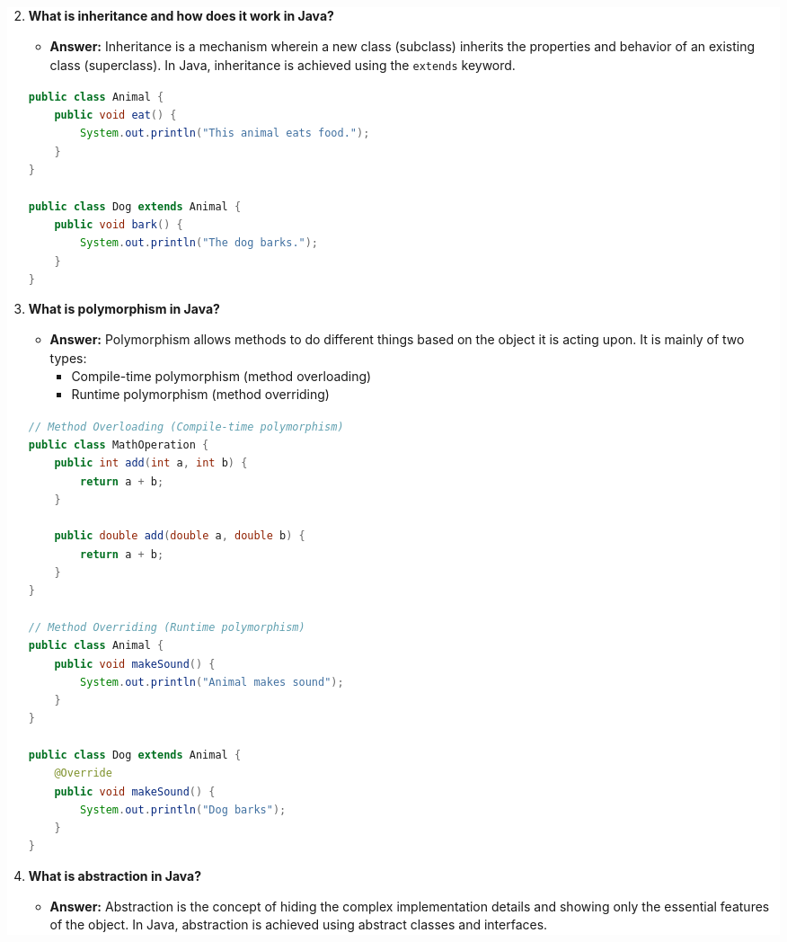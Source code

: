 2. **What is inheritance and how does it work in Java?**
   - **Answer:** Inheritance is a mechanism wherein a new class (subclass) inherits the properties and behavior of an existing class (superclass). In Java, inheritance is achieved using the `extends` keyword.

   ```java
   public class Animal {
       public void eat() {
           System.out.println("This animal eats food.");
       }
   }

   public class Dog extends Animal {
       public void bark() {
           System.out.println("The dog barks.");
       }
   }
   ```

3. **What is polymorphism in Java?**
   - **Answer:** Polymorphism allows methods to do different things based on the object it is acting upon. It is mainly of two types:
     - Compile-time polymorphism (method overloading)
     - Runtime polymorphism (method overriding)

   ```java
   // Method Overloading (Compile-time polymorphism)
   public class MathOperation {
       public int add(int a, int b) {
           return a + b;
       }

       public double add(double a, double b) {
           return a + b;
       }
   }

   // Method Overriding (Runtime polymorphism)
   public class Animal {
       public void makeSound() {
           System.out.println("Animal makes sound");
       }
   }

   public class Dog extends Animal {
       @Override
       public void makeSound() {
           System.out.println("Dog barks");
       }
   }
   ```

4. **What is abstraction in Java?**
   - **Answer:** Abstraction is the concept of hiding the complex implementation details and showing only the essential features of the object. In Java, abstraction is achieved using abstract classes and interfaces.
